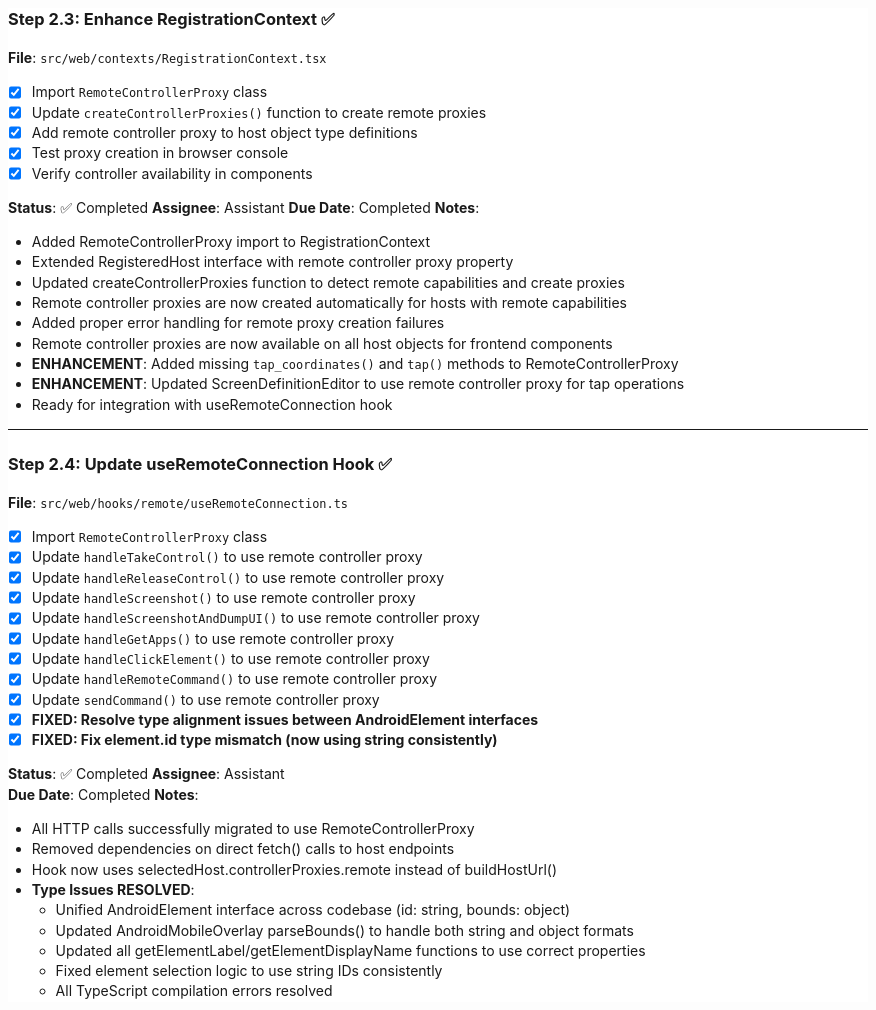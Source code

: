 
### Step 2.3: Enhance RegistrationContext ✅
**File**: `src/web/contexts/RegistrationContext.tsx`
- [x] Import `RemoteControllerProxy` class
- [x] Update `createControllerProxies()` function to create remote proxies
- [x] Add remote controller proxy to host object type definitions
- [x] Test proxy creation in browser console
- [x] Verify controller availability in components

**Status**: ✅ Completed
**Assignee**: Assistant
**Due Date**: Completed
**Notes**: 
- Added RemoteControllerProxy import to RegistrationContext
- Extended RegisteredHost interface with remote controller proxy property
- Updated createControllerProxies function to detect remote capabilities and create proxies
- Remote controller proxies are now created automatically for hosts with remote capabilities
- Added proper error handling for remote proxy creation failures
- Remote controller proxies are now available on all host objects for frontend components
- **ENHANCEMENT**: Added missing `tap_coordinates()` and `tap()` methods to RemoteControllerProxy
- **ENHANCEMENT**: Updated ScreenDefinitionEditor to use remote controller proxy for tap operations
- Ready for integration with useRemoteConnection hook

---

### Step 2.4: Update useRemoteConnection Hook ✅
**File**: `src/web/hooks/remote/useRemoteConnection.ts`
- [x] Import `RemoteControllerProxy` class
- [x] Update `handleTakeControl()` to use remote controller proxy
- [x] Update `handleReleaseControl()` to use remote controller proxy
- [x] Update `handleScreenshot()` to use remote controller proxy
- [x] Update `handleScreenshotAndDumpUI()` to use remote controller proxy
- [x] Update `handleGetApps()` to use remote controller proxy
- [x] Update `handleClickElement()` to use remote controller proxy
- [x] Update `handleRemoteCommand()` to use remote controller proxy
- [x] Update `sendCommand()` to use remote controller proxy
- [x] **FIXED: Resolve type alignment issues between AndroidElement interfaces**
- [x] **FIXED: Fix element.id type mismatch (now using string consistently)**

**Status**: ✅ Completed
**Assignee**: Assistant  
**Due Date**: Completed
**Notes**: 
- All HTTP calls successfully migrated to use RemoteControllerProxy
- Removed dependencies on direct fetch() calls to host endpoints
- Hook now uses selectedHost.controllerProxies.remote instead of buildHostUrl()
- **Type Issues RESOLVED**: 
  - Unified AndroidElement interface across codebase (id: string, bounds: object)
  - Updated AndroidMobileOverlay parseBounds() to handle both string and object formats
  - Updated all getElementLabel/getElementDisplayName functions to use correct properties
  - Fixed element selection logic to use string IDs consistently
  - All TypeScript compilation errors resolved

